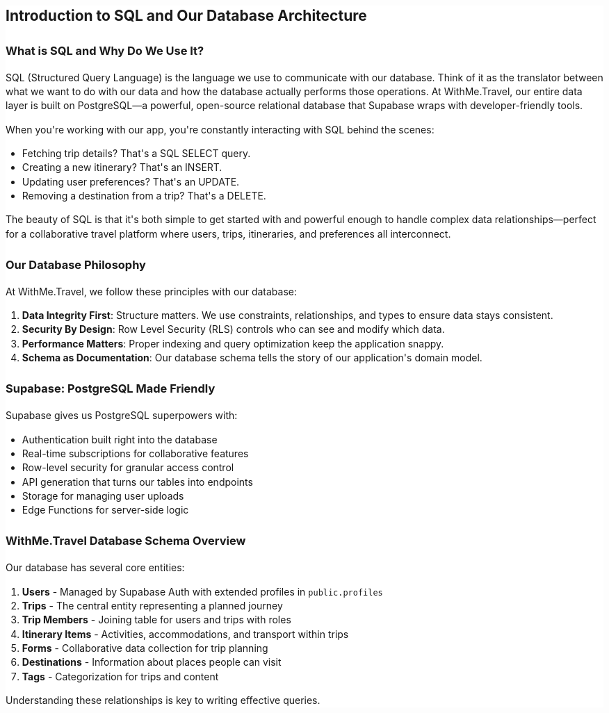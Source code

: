 ## Introduction to SQL and Our Database Architecture

### What is SQL and Why Do We Use It?

SQL (Structured Query Language) is the language we use to communicate with our database. Think of it as the translator between what we want to do with our data and how the database actually performs those operations. At WithMe.Travel, our entire data layer is built on PostgreSQL—a powerful, open-source relational database that Supabase wraps with developer-friendly tools.

When you're working with our app, you're constantly interacting with SQL behind the scenes:
- Fetching trip details? That's a SQL SELECT query.
- Creating a new itinerary? That's an INSERT.
- Updating user preferences? That's an UPDATE.
- Removing a destination from a trip? That's a DELETE.

The beauty of SQL is that it's both simple to get started with and powerful enough to handle complex data relationships—perfect for a collaborative travel platform where users, trips, itineraries, and preferences all interconnect.

### Our Database Philosophy

At WithMe.Travel, we follow these principles with our database:

1. **Data Integrity First**: Structure matters. We use constraints, relationships, and types to ensure data stays consistent.
2. **Security By Design**: Row Level Security (RLS) controls who can see and modify which data.
3. **Performance Matters**: Proper indexing and query optimization keep the application snappy.
4. **Schema as Documentation**: Our database schema tells the story of our application's domain model.

### Supabase: PostgreSQL Made Friendly

Supabase gives us PostgreSQL superpowers with:
- Authentication built right into the database
- Real-time subscriptions for collaborative features
- Row-level security for granular access control
- API generation that turns our tables into endpoints
- Storage for managing user uploads
- Edge Functions for server-side logic

### WithMe.Travel Database Schema Overview

Our database has several core entities:

1. **Users** - Managed by Supabase Auth with extended profiles in `public.profiles`
2. **Trips** - The central entity representing a planned journey
3. **Trip Members** - Joining table for users and trips with roles
4. **Itinerary Items** - Activities, accommodations, and transport within trips
5. **Forms** - Collaborative data collection for trip planning
6. **Destinations** - Information about places people can visit
7. **Tags** - Categorization for trips and content

Understanding these relationships is key to writing effective queries.
